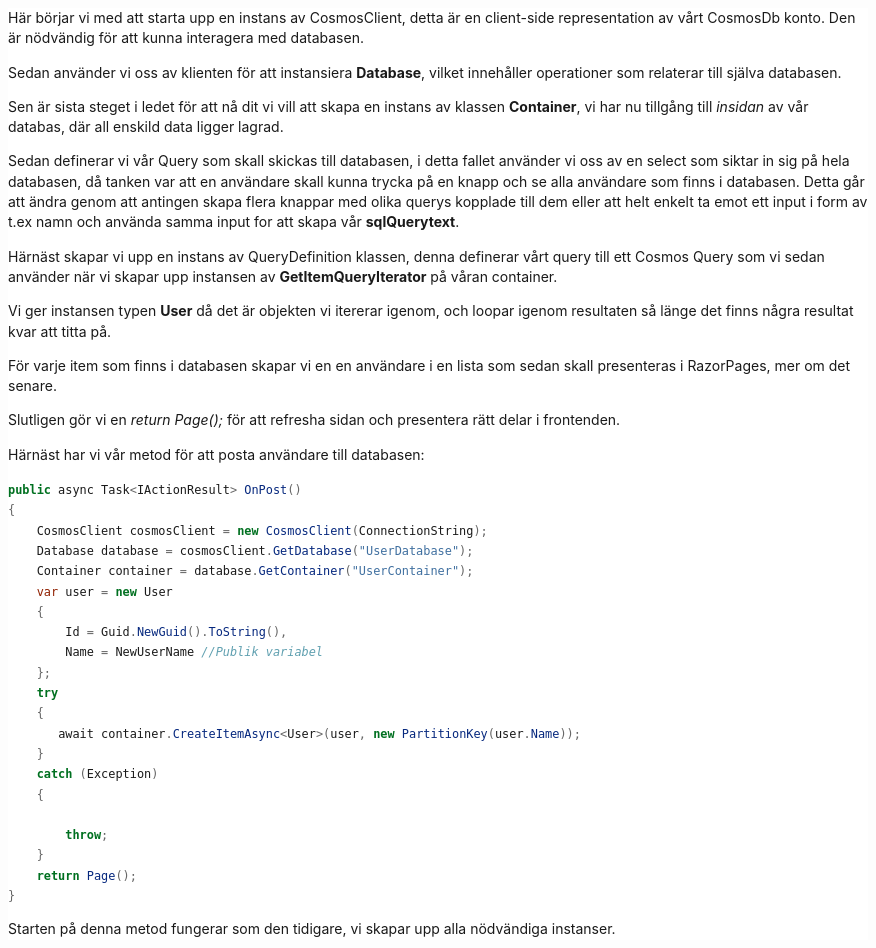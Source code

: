 Här börjar vi med att starta upp en instans av CosmosClient, detta är en client-side representation
av vårt CosmosDb konto. Den är nödvändig för att kunna interagera med databasen.

Sedan använder vi oss av klienten för att instansiera **Database**, vilket innehåller
operationer som relaterar till själva databasen.

Sen är sista steget i ledet för att nå dit vi vill att skapa en instans av klassen **Container**,
vi har nu tillgång till *insidan* av vår databas, där all enskild data ligger lagrad. 

Sedan definerar vi vår Query som skall skickas till databasen, i detta fallet använder vi oss av en 
select som siktar in sig på hela databasen, då tanken var att en användare skall kunna trycka på
en knapp och se alla användare som finns i databasen. Detta går att ändra genom att antingen
skapa flera knappar med olika querys kopplade till dem eller att helt enkelt ta emot ett input i form
av t.ex namn och använda samma input for att skapa vår **sqlQuerytext**.

Härnäst skapar vi upp en instans av QueryDefinition klassen, denna definerar vårt query till ett
Cosmos Query som vi sedan använder när vi skapar upp instansen av **GetItemQueryIterator** på
våran container. 

Vi ger instansen typen **User** då det är objekten vi itererar igenom, och loopar igenom
resultaten så länge det finns några resultat kvar att titta på.

För varje item som finns i databasen skapar vi en en användare i en lista som sedan skall
presenteras i RazorPages, mer om det senare.

Slutligen gör vi en *return Page();* för att refresha sidan och presentera rätt delar i frontenden.

Härnäst har vi vår metod för att posta användare till databasen:

```csharp
public async Task<IActionResult> OnPost()
{
    CosmosClient cosmosClient = new CosmosClient(ConnectionString);
    Database database = cosmosClient.GetDatabase("UserDatabase");
    Container container = database.GetContainer("UserContainer");
    var user = new User
    {
        Id = Guid.NewGuid().ToString(),
        Name = NewUserName //Publik variabel
    };
    try
    {
       await container.CreateItemAsync<User>(user, new PartitionKey(user.Name));
    }
    catch (Exception)
    {

        throw;
    }
    return Page();
}
```

Starten på denna metod fungerar som den tidigare, vi skapar upp alla nödvändiga instanser.
